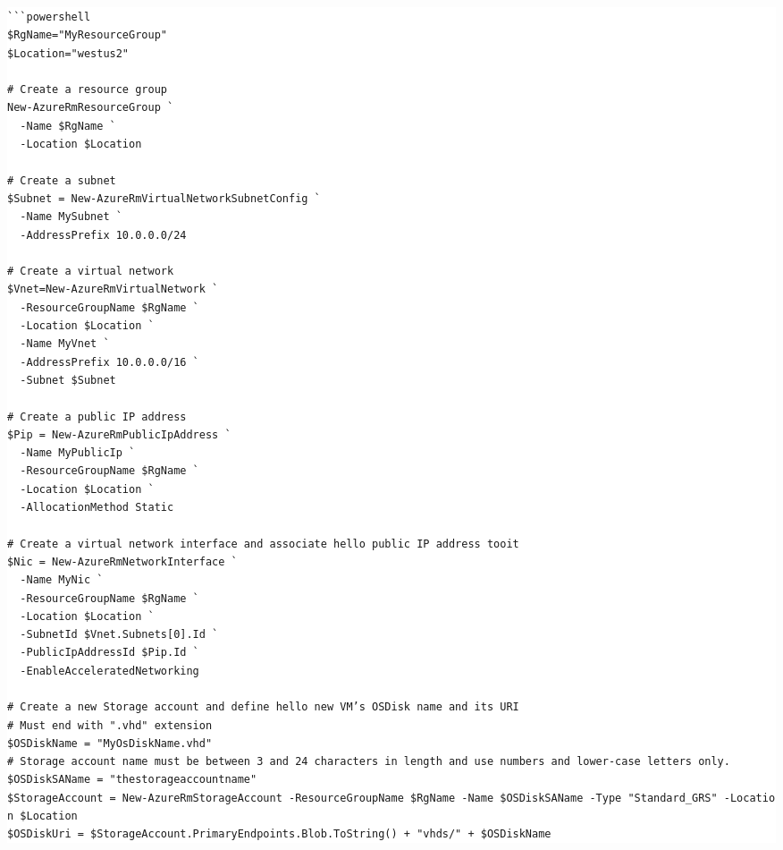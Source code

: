     ```powershell
    $RgName="MyResourceGroup"
    $Location="westus2"
    
    # Create a resource group
    New-AzureRmResourceGroup `
      -Name $RgName `
      -Location $Location
    
    # Create a subnet
    $Subnet = New-AzureRmVirtualNetworkSubnetConfig `
      -Name MySubnet `
      -AddressPrefix 10.0.0.0/24
    
    # Create a virtual network
    $Vnet=New-AzureRmVirtualNetwork `
      -ResourceGroupName $RgName `
      -Location $Location `
      -Name MyVnet `
      -AddressPrefix 10.0.0.0/16 `
      -Subnet $Subnet

    # Create a public IP address
    $Pip = New-AzureRmPublicIpAddress `
      -Name MyPublicIp `
      -ResourceGroupName $RgName `
      -Location $Location `
      -AllocationMethod Static

    # Create a virtual network interface and associate hello public IP address tooit
    $Nic = New-AzureRmNetworkInterface `
      -Name MyNic `
      -ResourceGroupName $RgName `
      -Location $Location `
      -SubnetId $Vnet.Subnets[0].Id `
      -PublicIpAddressId $Pip.Id `
      -EnableAcceleratedNetworking
     
    # Create a new Storage account and define hello new VM’s OSDisk name and its URI
    # Must end with ".vhd" extension
    $OSDiskName = "MyOsDiskName.vhd"
    # Storage account name must be between 3 and 24 characters in length and use numbers and lower-case letters only.
    $OSDiskSAName = "thestorageaccountname"  
    $StorageAccount = New-AzureRmStorageAccount -ResourceGroupName $RgName -Name $OSDiskSAName -Type "Standard_GRS" -Location $Location
    $OSDiskUri = $StorageAccount.PrimaryEndpoints.Blob.ToString() + "vhds/" + $OSDiskName
 